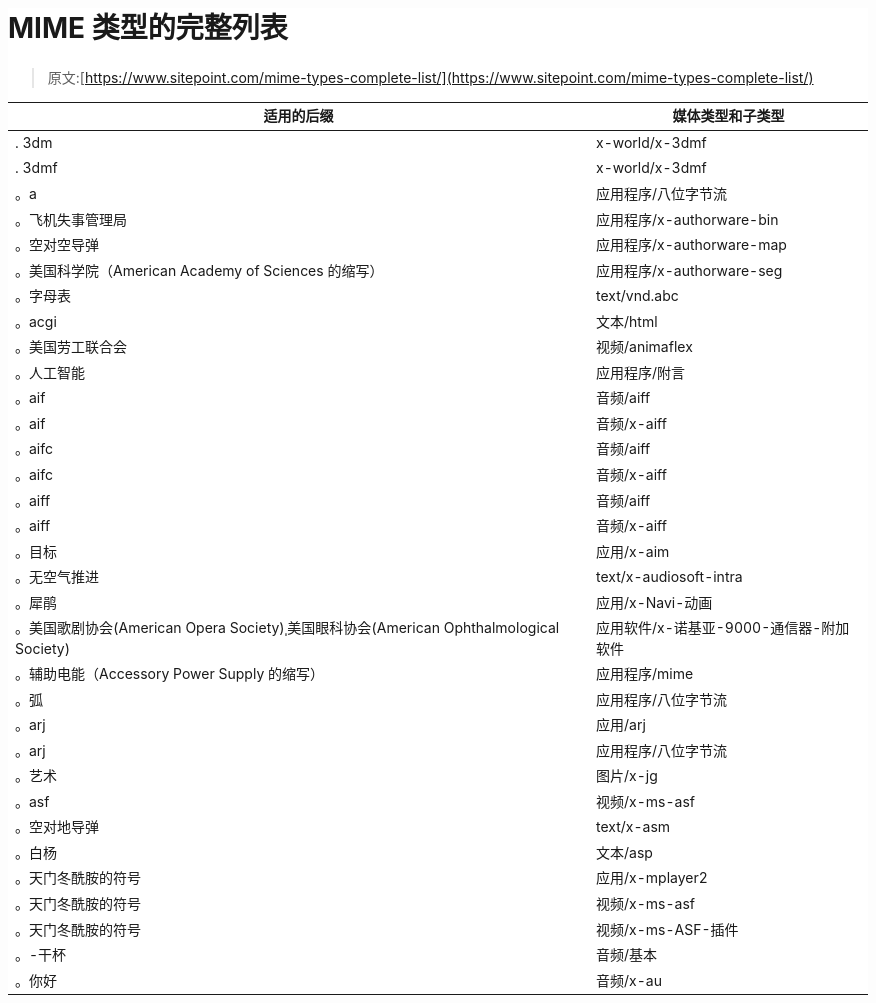 # MIME 类型的完整列表

> 原文:[https://www.sitepoint.com/mime-types-complete-list/](https://www.sitepoint.com/mime-types-complete-list/)

| 适用的后缀 | 媒体类型和子类型 |
| --- | --- |
| . 3dm | x-world/x-3dmf |
| . 3dmf | x-world/x-3dmf |
| 。a | 应用程序/八位字节流 |
| 。飞机失事管理局 | 应用程序/x-authorware-bin |
| 。空对空导弹 | 应用程序/x-authorware-map |
| 。美国科学院（American Academy of Sciences 的缩写） | 应用程序/x-authorware-seg |
| 。字母表 | text/vnd.abc |
| 。acgi | 文本/html |
| 。美国劳工联合会 | 视频/animaflex |
| 。人工智能 | 应用程序/附言 |
| 。aif | 音频/aiff |
| 。aif | 音频/x-aiff |
| 。aifc | 音频/aiff |
| 。aifc | 音频/x-aiff |
| 。aiff | 音频/aiff |
| 。aiff | 音频/x-aiff |
| 。目标 | 应用/x-aim |
| 。无空气推进 | text/x-audiosoft-intra |
| 。犀鹃 | 应用/x-Navi-动画 |
| 。美国歌剧协会(American Opera Society)ˌ美国眼科协会(American Ophthalmological Society) | 应用软件/x-诺基亚-9000-通信器-附加软件 |
| 。辅助电能（Accessory Power Supply 的缩写） | 应用程序/mime |
| 。弧 | 应用程序/八位字节流 |
| 。arj | 应用/arj |
| 。arj | 应用程序/八位字节流 |
| 。艺术 | 图片/x-jg |
| 。asf | 视频/x-ms-asf |
| 。空对地导弹 | text/x-asm |
| 。白杨 | 文本/asp |
| 。天门冬酰胺的符号 | 应用/x-mplayer2 |
| 。天门冬酰胺的符号 | 视频/x-ms-asf |
| 。天门冬酰胺的符号 | 视频/x-ms-ASF-插件 |
| 。-干杯 | 音频/基本 |
| 。你好 | 音频/x-au |